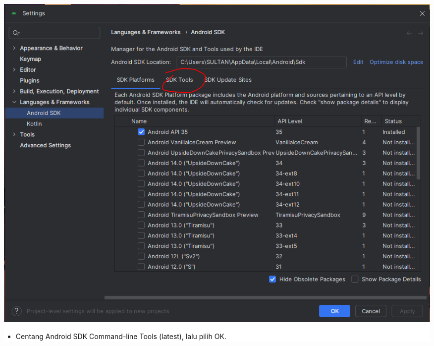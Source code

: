   <img src="./assets1/flutter27.PNG">
</p>

- Centang Android SDK Command-line Tools (latest), lalu pilih OK.

<p align="center">